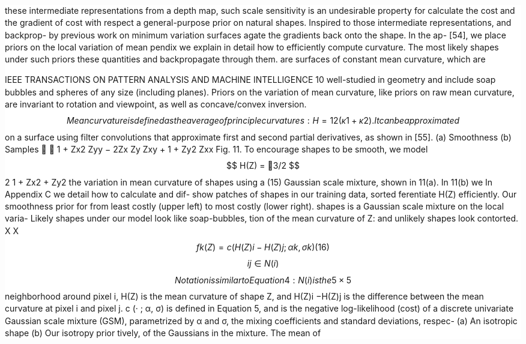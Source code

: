 these intermediate representations from a depth map,              such scale sensitivity is an undesirable property for
calculate the cost and the gradient of cost with respect          a general-purpose prior on natural shapes. Inspired
to those intermediate representations, and backprop-              by previous work on minimum variation surfaces
agate the gradients back onto the shape. In the ap-               [54], we place priors on the local variation of mean
pendix we explain in detail how to efficiently compute            curvature. The most likely shapes under such priors
these quantities and backpropagate through them.                  are surfaces of constant mean curvature, which are



IEEE TRANSACTIONS ON PATTERN ANALYSIS AND MACHINE INTELLIGENCE                                                           10
well-studied in geometry and include soap bubbles
and spheres of any size (including planes). Priors
on the variation of mean curvature, like priors on
raw mean curvature, are invariant to rotation and
viewpoint, as well as concave/convex inversion.
$$
   Mean curvature is defined as the average of principle curvatures: H = 12 (κ1 +κ2 ). It can be approximated
$$
on a surface using filter convolutions that approximate first and second partial derivatives, as shown in
[55].                                                                (a) Smoothness                 (b) Samples
                                                 
            1 + Zx2 Zyy − 2Zx Zy Zxy + 1 + Zy2 Zxx           Fig. 11. To encourage shapes to be smooth, we model
$$
   H(Z) =                               3/2
$$
                       2 1 + Zx2 + Zy2                       the variation in mean curvature of shapes using a
                                                    (15)     Gaussian scale mixture, shown in 11(a). In 11(b) we
In Appendix C we detail how to calculate and dif-            show patches of shapes in our training data, sorted
ferentiate H(Z) efficiently. Our smoothness prior for        from least costly (upper left) to most costly (lower right).
shapes is a Gaussian scale mixture on the local varia-       Likely shapes under our model look like soap-bubbles,
tion of the mean curvature of Z:                             and unlikely shapes look contorted.
            X X
$$
   fk (Z) =          c (H(Z)i − H(Z)j ; αk , σ k ) (16)
$$
$$
             i   j∈N (i)
$$
$$
Notation is similar to Equation 4: N (i) is the 5 × 5
$$
neighborhood around pixel i, H(Z) is the mean curvature of shape Z, and H(Z)i −H(Z)j is the difference
between the mean curvature at pixel i and pixel j.
c (· ; α, σ) is defined in Equation 5, and is the negative
log-likelihood (cost) of a discrete univariate Gaussian
scale mixture (GSM), parametrized by α and σ, the
mixing coefficients and standard deviations, respec-               (a) An isotropic shape       (b) Our isotropy prior
tively, of the Gaussians in the mixture. The mean of